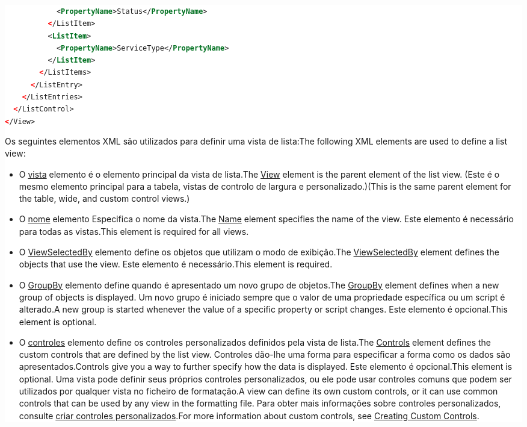 ```xml
            <PropertyName>Status</PropertyName>
          </ListItem>
          <ListItem>
            <PropertyName>ServiceType</PropertyName>
          </ListItem>
        </ListItems>
      </ListEntry>
    </ListEntries>
  </ListControl>
</View>
```

<span data-ttu-id="8ca0b-111">Os seguintes elementos XML são utilizados para definir uma vista de lista:</span><span class="sxs-lookup"><span data-stu-id="8ca0b-111">The following XML elements are used to define a list view:</span></span>

- <span data-ttu-id="8ca0b-112">O [vista](./view-element-format.md) elemento é o elemento principal da vista de lista.</span><span class="sxs-lookup"><span data-stu-id="8ca0b-112">The [View](./view-element-format.md) element is the parent element of the list view.</span></span> <span data-ttu-id="8ca0b-113">(Este é o mesmo elemento principal para a tabela, vistas de controlo de largura e personalizado.)</span><span class="sxs-lookup"><span data-stu-id="8ca0b-113">(This is the same parent element for the table, wide, and custom control views.)</span></span>

- <span data-ttu-id="8ca0b-114">O [nome](./name-element-for-view-format.md) elemento Especifica o nome da vista.</span><span class="sxs-lookup"><span data-stu-id="8ca0b-114">The [Name](./name-element-for-view-format.md) element specifies the name of the view.</span></span> <span data-ttu-id="8ca0b-115">Este elemento é necessário para todas as vistas.</span><span class="sxs-lookup"><span data-stu-id="8ca0b-115">This element is required for all views.</span></span>

- <span data-ttu-id="8ca0b-116">O [ViewSelectedBy](./viewselectedby-element-format.md) elemento define os objetos que utilizam o modo de exibição.</span><span class="sxs-lookup"><span data-stu-id="8ca0b-116">The [ViewSelectedBy](./viewselectedby-element-format.md) element defines the objects that use the view.</span></span> <span data-ttu-id="8ca0b-117">Este elemento é necessário.</span><span class="sxs-lookup"><span data-stu-id="8ca0b-117">This element is required.</span></span>

- <span data-ttu-id="8ca0b-118">O [GroupBy](./groupby-element-for-view-format.md) elemento define quando é apresentado um novo grupo de objetos.</span><span class="sxs-lookup"><span data-stu-id="8ca0b-118">The [GroupBy](./groupby-element-for-view-format.md) element defines when a new group of objects is displayed.</span></span> <span data-ttu-id="8ca0b-119">Um novo grupo é iniciado sempre que o valor de uma propriedade específica ou um script é alterado.</span><span class="sxs-lookup"><span data-stu-id="8ca0b-119">A new group is started whenever the value of a specific property or script changes.</span></span> <span data-ttu-id="8ca0b-120">Este elemento é opcional.</span><span class="sxs-lookup"><span data-stu-id="8ca0b-120">This element is optional.</span></span>

- <span data-ttu-id="8ca0b-121">O [controles](./controls-element-for-view-format.md) elemento define os controles personalizados definidos pela vista de lista.</span><span class="sxs-lookup"><span data-stu-id="8ca0b-121">The [Controls](./controls-element-for-view-format.md) element defines the custom controls that are defined by the list view.</span></span> <span data-ttu-id="8ca0b-122">Controles dão-lhe uma forma para especificar a forma como os dados são apresentados.</span><span class="sxs-lookup"><span data-stu-id="8ca0b-122">Controls give you a way to further specify how the data is displayed.</span></span> <span data-ttu-id="8ca0b-123">Este elemento é opcional.</span><span class="sxs-lookup"><span data-stu-id="8ca0b-123">This element is optional.</span></span> <span data-ttu-id="8ca0b-124">Uma vista pode definir seus próprios controles personalizados, ou ele pode usar controles comuns que podem ser utilizados por qualquer vista no ficheiro de formatação.</span><span class="sxs-lookup"><span data-stu-id="8ca0b-124">A view can define its own custom controls, or it can use common controls that can be used by any view in the formatting file.</span></span> <span data-ttu-id="8ca0b-125">Para obter mais informações sobre controles personalizados, consulte [criar controles personalizados](./creating-custom-controls.md).</span><span class="sxs-lookup"><span data-stu-id="8ca0b-125">For more information about custom controls, see [Creating Custom Controls](./creating-custom-controls.md).</span></span>
